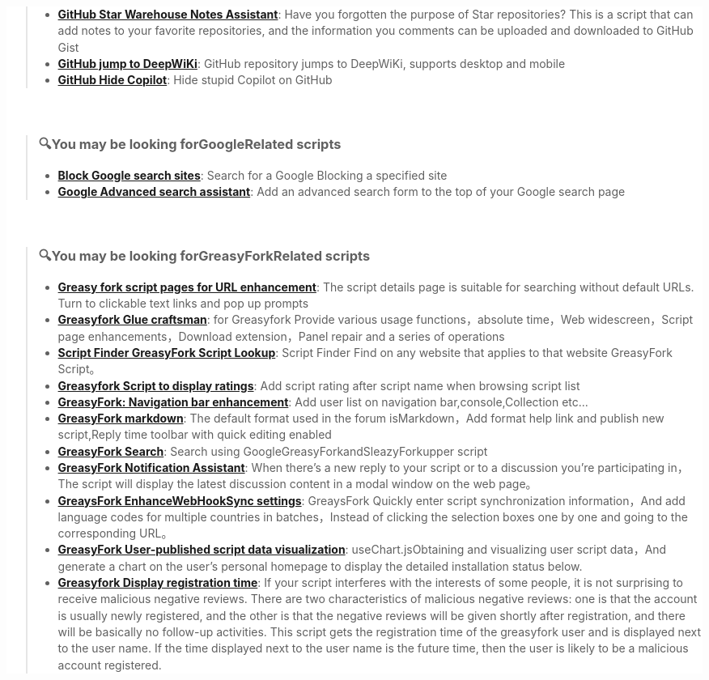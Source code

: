 > -   [**GitHub Star Warehouse Notes Assistant**](https://greasyfork.org/scripts/533511): Have you forgotten the purpose of Star repositories? This is a script that can add notes to your favorite repositories, and the information you comments can be uploaded and downloaded to GitHub Gist
> -   [**GitHub jump to DeepWiKi**](https://greasyfork.org/scripts/536279): GitHub repository jumps to DeepWiKi, supports desktop and mobile
> -   [**GitHub Hide Copilot**](https://greasyfork.org/scripts/536423): Hide stupid Copilot on GitHub




<img height="6px" width="100%" src="https://media.chatgptautorefresh.com/images/separators/gradient-aqua.png?latest">

> ### 🔍You may be looking forGoogleRelated scripts
>
> -   [**Block Google search sites**](https://greasyfork.org/scripts/500262): Search for a Google Blocking a specified site
> -   [**Google Advanced search assistant**](https://greasyfork.org/scripts/502652): Add an advanced search form to the top of your Google search page




<img height="6px" width="100%" src="https://media.chatgptautorefresh.com/images/separators/gradient-aqua.png?latest">

> ### 🔍You may be looking forGreasyForkRelated scripts
>
> -   [**Greasy fork script pages for URL enhancement**](https://greasyfork.org/scripts/497317): The script details page is suitable for searching without default URLs. Turn to clickable text links and pop up prompts
> -   [**Greasyfork Glue craftsman**](https://greasyfork.org/scripts/497346): for Greasyfork Provide various usage functions，absolute time，Web widescreen，Script page enhancements，Download extension，Panel repair and a series of operations
> -   [**Script Finder GreasyFork Script Lookup**](https://greasyfork.org/scripts/498904): Script Finder Find on any website that applies to that website GreasyFork Script。
> -   [**Greasyfork Script to display ratings**](https://greasyfork.org/scripts/501119): Add script rating after script name when browsing script list
> -   [**GreasyFork: Navigation bar enhancement**](https://greasyfork.org/scripts/501880): Add user list on navigation bar,console,Collection etc...
> -   [**GreasyFork markdown**](https://greasyfork.org/scripts/505164): The default format used in the forum isMarkdown，Add format help link and publish new script,Reply time toolbar with quick editing enabled
> -   [**GreasyFork Search**](https://greasyfork.org/scripts/505215): Search using GoogleGreasyForkandSleazyForkupper script
> -   [**GreasyFork Notification Assistant**](https://greasyfork.org/scripts/506345): When there’s a new reply to your script or to a discussion you’re participating in，The script will display the latest discussion content in a modal window on the web page。
> -   [**GreaysFork EnhanceWebHookSync settings**](https://greasyfork.org/scripts/506717): GreaysFork Quickly enter script synchronization information，And add language codes for multiple countries in batches，Instead of clicking the selection boxes one by one and going to the corresponding URL。
> -   [**GreasyFork User-published script data visualization**](https://greasyfork.org/scripts/508968): useChart.jsObtaining and visualizing user script data，And generate a chart on the user’s personal homepage to display the detailed installation status below.
> -   [**Greasyfork Display registration time**](https://greasyfork.org/scripts/529359): If your script interferes with the interests of some people, it is not surprising to receive malicious negative reviews. There are two characteristics of malicious negative reviews: one is that the account is usually newly registered, and the other is that the negative reviews will be given shortly after registration, and there will be basically no follow-up activities. This script gets the registration time of the greasyfork user and is displayed next to the user name. If the time displayed next to the user name is the future time, then the user is likely to be a malicious account registered.
